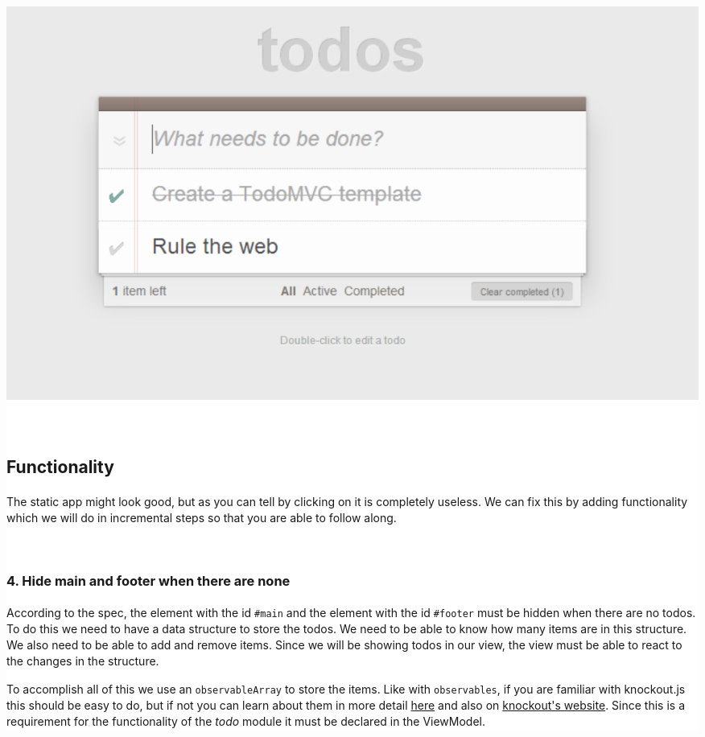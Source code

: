 ![A Useless Web App!](./todo1.png)

<br>

## Functionality

The static app might look good, but as you can tell by clicking on it is completely
useless. We can fix this by adding functionality which we will do in incremental
steps so that you are able to follow along.

<br>

### 4. Hide main and footer when there are none

According to the spec, the element with the id `#main` and the element with the id `#footer`
must be hidden when there are no todos. To do this we need to have a data structure
to store the todos. We need to be able to know how many items are in this structure.
We also need to be able to add and remove items. Since we will be showing todos in our 
view, the view must be able to react to the changes in the structure.

To accomplish all of this we use an `observableArray` to store the items. 
Like with `observables`, if you are familiar with knockout.js this should be easy to do, but if not you can
learn about them in more detail [here](./mvvm.html#obseravles) and also on [knockout's website](http://knockoutjs.com/documentation/observables.html).
Since this is a requirement for the functionality of the _todo_ module it must be declared in the ViewModel.
